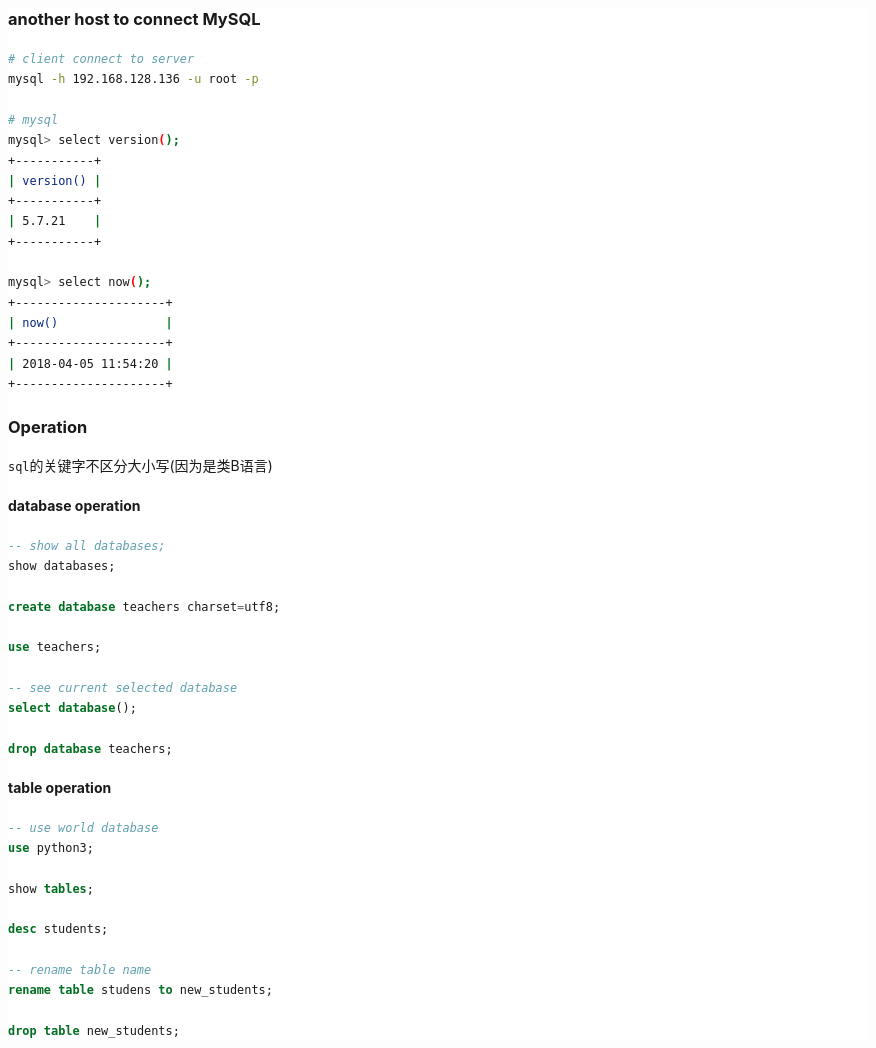 ### another host to connect MySQL

```bash
# client connect to server
mysql -h 192.168.128.136 -u root -p

# mysql
mysql> select version();
+-----------+
| version() |
+-----------+
| 5.7.21    |
+-----------+

mysql> select now();
+---------------------+
| now()               |
+---------------------+
| 2018-04-05 11:54:20 |
+---------------------+
```

### Operation

`sql`的关键字不区分大小写(因为是类B语言)

#### database operation

```sql
-- show all databases;
show databases;

create database teachers charset=utf8;

use teachers;

-- see current selected database
select database();

drop database teachers;
```
#### table operation

```sql
-- use world database
use python3;

show tables;

desc students;

-- rename table name
rename table studens to new_students;

drop table new_students;
```
